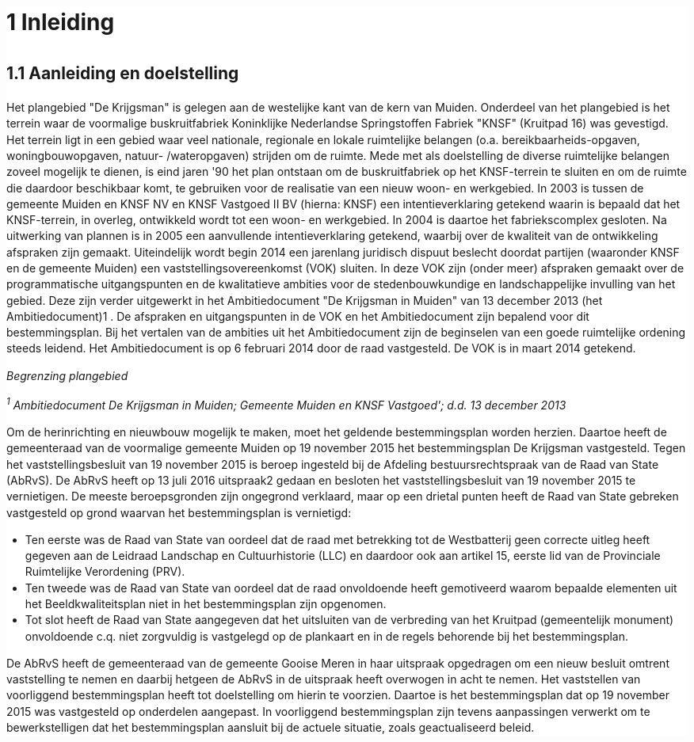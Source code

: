 # **1 Inleiding**

## <span id="page-6-0"></span>**1.1 Aanleiding en doelstelling**

Het plangebied "De Krijgsman" is gelegen aan de westelijke kant van de kern van Muiden. Onderdeel van het plangebied is het terrein waar de voormalige buskruitfabriek Koninklijke Nederlandse Springstoffen Fabriek "KNSF" (Kruitpad 16) was gevestigd. Het terrein ligt in een gebied waar veel nationale, regionale en lokale ruimtelijke belangen (o.a. bereikbaarheids-opgaven, woningbouwopgaven, natuur- /wateropgaven) strijden om de ruimte. Mede met als doelstelling de diverse ruimtelijke belangen zoveel mogelijk te dienen, is eind jaren '90 het plan ontstaan om de buskruitfabriek op het KNSF-terrein te sluiten en om de ruimte die daardoor beschikbaar komt, te gebruiken voor de realisatie van een nieuw woon- en werkgebied. In 2003 is tussen de gemeente Muiden en KNSF NV en KNSF Vastgoed II BV (hierna: KNSF) een intentieverklaring getekend waarin is bepaald dat het KNSF-terrein, in overleg, ontwikkeld wordt tot een woon- en werkgebied. In 2004 is daartoe het fabriekscomplex gesloten. Na uitwerking van plannen is in 2005 een aanvullende intentieverklaring getekend, waarbij over de kwaliteit van de ontwikkeling afspraken zijn gemaakt. Uiteindelijk wordt begin 2014 een jarenlang juridisch dispuut beslecht doordat partijen (waaronder KNSF en de gemeente Muiden) een vaststellingsovereenkomst (VOK) sluiten. In deze VOK zijn (onder meer) afspraken gemaakt over de programmatische uitgangspunten en de kwalitatieve ambities voor de stedenbouwkundige en landschappelijke invulling van het gebied. Deze zijn verder uitgewerkt in het Ambitiedocument "De Krijgsman in Muiden" van 13 december 2013 (het Ambitiedocument)1 . De afspraken en uitgangspunten in de VOK en het Ambitiedocument zijn bepalend voor dit bestemmingsplan. Bij het vertalen van de ambities uit het Ambitiedocument zijn de beginselen van een goede ruimtelijke ordening steeds leidend. Het Ambitiedocument is op 6 februari 2014 door de raad vastgesteld. De VOK is in maart 2014 getekend.

*Begrenzing plangebied*

*<sup>1</sup> Ambitiedocument De Krijgsman in Muiden; Gemeente Muiden en KNSF Vastgoed'; d.d. 13 december 2013*

Om de herinrichting en nieuwbouw mogelijk te maken, moet het geldende bestemmingsplan worden herzien. Daartoe heeft de gemeenteraad van de voormalige gemeente Muiden op 19 november 2015 het bestemmingsplan De Krijgsman vastgesteld. Tegen het vaststellingsbesluit van 19 november 2015 is beroep ingesteld bij de Afdeling bestuursrechtspraak van de Raad van State (AbRvS). De AbRvS heeft op 13 juli 2016 uitspraak2 gedaan en besloten het vaststellingsbesluit van 19 november 2015 te vernietigen. De meeste beroepsgronden zijn ongegrond verklaard, maar op een drietal punten heeft de Raad van State gebreken vastgesteld op grond waarvan het bestemmingsplan is vernietigd:

- Ten eerste was de Raad van State van oordeel dat de raad met betrekking tot de Westbatterij geen correcte uitleg heeft gegeven aan de Leidraad Landschap en Cultuurhistorie (LLC) en daardoor ook aan artikel 15, eerste lid van de Provinciale Ruimtelijke Verordening (PRV).
- Ten tweede was de Raad van State van oordeel dat de raad onvoldoende heeft gemotiveerd waarom bepaalde elementen uit het Beeldkwaliteitsplan niet in het bestemmingsplan zijn opgenomen.
- Tot slot heeft de Raad van State aangegeven dat het uitsluiten van de verbreding van het Kruitpad (gemeentelijk monument) onvoldoende c.q. niet zorgvuldig is vastgelegd op de plankaart en in de regels behorende bij het bestemmingsplan.

De AbRvS heeft de gemeenteraad van de gemeente Gooise Meren in haar uitspraak opgedragen om een nieuw besluit omtrent vaststelling te nemen en daarbij hetgeen de AbRvS in de uitspraak heeft overwogen in acht te nemen. Het vaststellen van voorliggend bestemmingsplan heeft tot doelstelling om hierin te voorzien. Daartoe is het bestemmingsplan dat op 19 november 2015 was vastgesteld op onderdelen aangepast. In voorliggend bestemmingsplan zijn tevens aanpassingen verwerkt om te bewerkstelligen dat het bestemmingsplan aansluit bij de actuele situatie, zoals geactualiseerd beleid.
